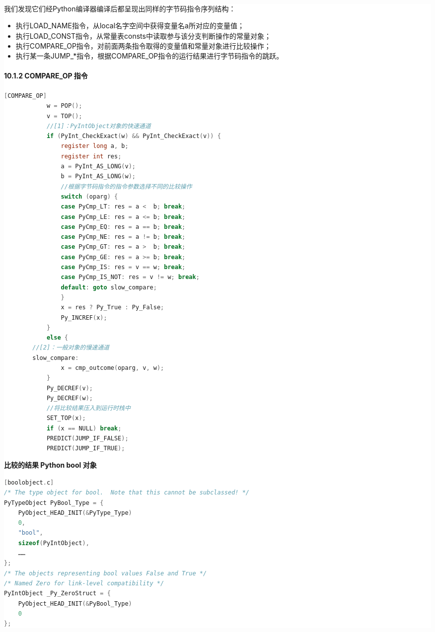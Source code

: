 我们发现它们经Python编译器编译后都呈现出同样的字节码指令序列结构：

- 执行LOAD_NAME指令，从local名字空间中获得变量名a所对应的变量值；
- 执行LOAD_CONST指令，从常量表consts中读取参与该分支判断操作的常量对象；
- 执行COMPARE_OP指令，对前面两条指令取得的变量值和常量对象进行比较操作；
- 执行某一条JUMP_*指令，根据COMPARE_OP指令的运行结果进行字节码指令的跳跃。

#### 10.1.2 COMPARE_OP 指令 ####

```c
[COMPARE_OP]
            w = POP();
            v = TOP();
            //[1]：PyIntObject对象的快速通道
            if (PyInt_CheckExact(w) && PyInt_CheckExact(v)) {
                register long a, b;
                register int res;
                a = PyInt_AS_LONG(v);
                b = PyInt_AS_LONG(w);
                //根据字节码指令的指令参数选择不同的比较操作
                switch (oparg) {
                case PyCmp_LT: res = a <  b; break;
                case PyCmp_LE: res = a <= b; break;
                case PyCmp_EQ: res = a == b; break;
                case PyCmp_NE: res = a != b; break;
                case PyCmp_GT: res = a >  b; break;
                case PyCmp_GE: res = a >= b; break;
                case PyCmp_IS: res = v == w; break;
                case PyCmp_IS_NOT: res = v != w; break;
                default: goto slow_compare;
                }
                x = res ? Py_True : Py_False;
                Py_INCREF(x);
            }
            else {
        //[2]：一般对象的慢速通道
        slow_compare:
                x = cmp_outcome(oparg, v, w);
            }
            Py_DECREF(v);
            Py_DECREF(w);
            //将比较结果压入到运行时栈中
            SET_TOP(x);
            if (x == NULL) break;
            PREDICT(JUMP_IF_FALSE);
            PREDICT(JUMP_IF_TRUE);
```

**比较的结果 Python bool 对象**

```c
[boolobject.c]
/* The type object for bool.  Note that this cannot be subclassed! */
PyTypeObject PyBool_Type = {
    PyObject_HEAD_INIT(&PyType_Type)
    0,
    "bool",
    sizeof(PyIntObject),
    ……
};
/* The objects representing bool values False and True */
/* Named Zero for link-level compatibility */
PyIntObject _Py_ZeroStruct = {
    PyObject_HEAD_INIT(&PyBool_Type)
    0
};
```